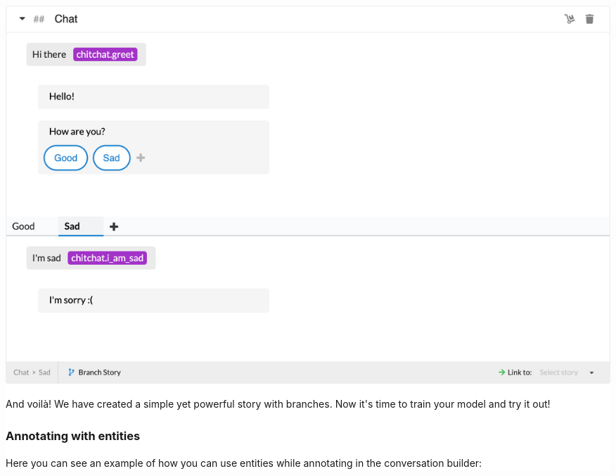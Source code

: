 ![COB user: chitchat.i_am_sad](../../../images/cob_19.png)

And voilà! We have created a simple yet powerful story with branches. Now it's time to train your model and try it out!

### Annotating with entities

Here you can see an example of how you can use entities while annotating in the conversation builder:
